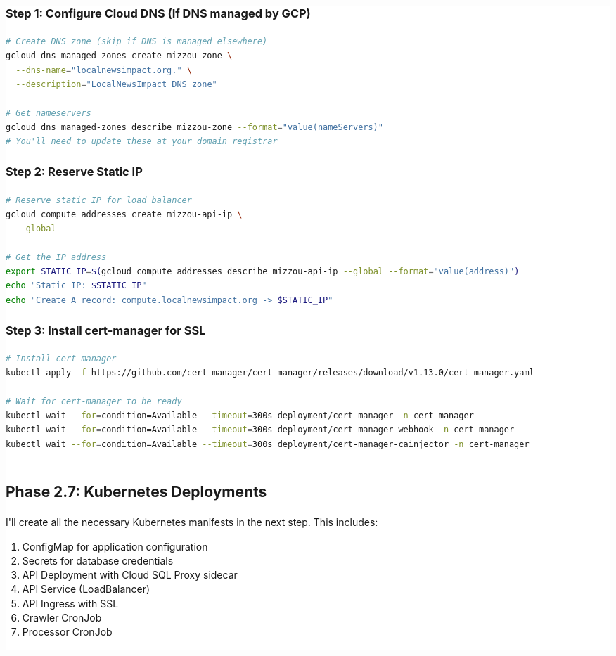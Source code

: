 ### Step 1: Configure Cloud DNS (If DNS managed by GCP)

```bash
# Create DNS zone (skip if DNS is managed elsewhere)
gcloud dns managed-zones create mizzou-zone \
  --dns-name="localnewsimpact.org." \
  --description="LocalNewsImpact DNS zone"

# Get nameservers
gcloud dns managed-zones describe mizzou-zone --format="value(nameServers)"
# You'll need to update these at your domain registrar
```

### Step 2: Reserve Static IP

```bash
# Reserve static IP for load balancer
gcloud compute addresses create mizzou-api-ip \
  --global

# Get the IP address
export STATIC_IP=$(gcloud compute addresses describe mizzou-api-ip --global --format="value(address)")
echo "Static IP: $STATIC_IP"
echo "Create A record: compute.localnewsimpact.org -> $STATIC_IP"
```

### Step 3: Install cert-manager for SSL

```bash
# Install cert-manager
kubectl apply -f https://github.com/cert-manager/cert-manager/releases/download/v1.13.0/cert-manager.yaml

# Wait for cert-manager to be ready
kubectl wait --for=condition=Available --timeout=300s deployment/cert-manager -n cert-manager
kubectl wait --for=condition=Available --timeout=300s deployment/cert-manager-webhook -n cert-manager
kubectl wait --for=condition=Available --timeout=300s deployment/cert-manager-cainjector -n cert-manager
```

---

## Phase 2.7: Kubernetes Deployments

I'll create all the necessary Kubernetes manifests in the next step. This includes:

1. ConfigMap for application configuration
2. Secrets for database credentials
3. API Deployment with Cloud SQL Proxy sidecar
4. API Service (LoadBalancer)
5. API Ingress with SSL
6. Crawler CronJob
7. Processor CronJob

---